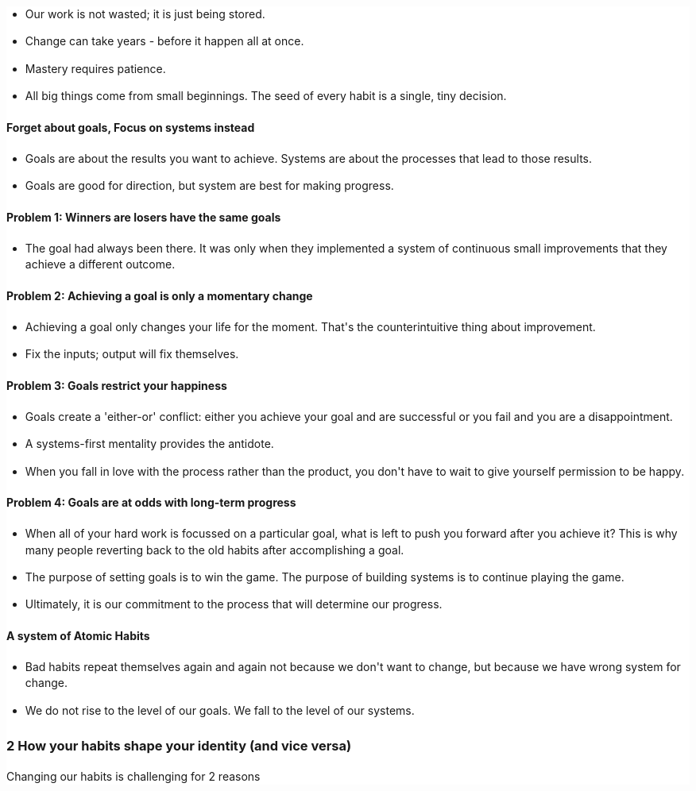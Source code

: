 - Our work is not wasted; it is just being stored.

- Change can take years - before it happen all at once.

- Mastery requires patience.

- All big things come from small beginnings. The seed of every habit is a single, tiny decision.

#### Forget about goals, Focus on systems instead

- Goals are about the results you want to achieve. Systems are about the processes that lead to those results.

- Goals are good for direction, but system are best for making progress.

#### Problem 1: Winners are losers have the same goals

- The goal had always been there. It was only when they implemented a system of continuous small improvements that they achieve a different outcome.

#### Problem 2: Achieving a goal is only a momentary change

- Achieving a goal only changes your life for the moment. That's the counterintuitive thing about improvement.

- Fix the inputs; output will fix themselves.

#### Problem 3: Goals restrict your happiness

- Goals create a 'either-or' conflict: either you achieve your goal and are successful or you fail and you are a disappointment.

- A systems-first mentality provides the antidote.

- When you fall in love with the process rather than the product, you don't have to wait to give yourself permission to be happy.

#### Problem 4: Goals are at odds with long-term progress

- When all of your hard work is focussed on a particular goal, what is left to push you forward after you achieve it? This is why many people reverting back to the old habits after accomplishing a goal.

- The purpose of setting goals is to win the game. The purpose of building systems is to continue playing the game.

- Ultimately, it is our commitment to the process that will determine our progress.

#### A system of Atomic Habits

- Bad habits repeat themselves again and again not because we don't want to change, but because we have wrong system for change.

- We do not rise to the level of our goals. We fall to the level of our systems.

### 2 How your habits shape your identity (and vice versa)

Changing our habits is challenging for 2 reasons
